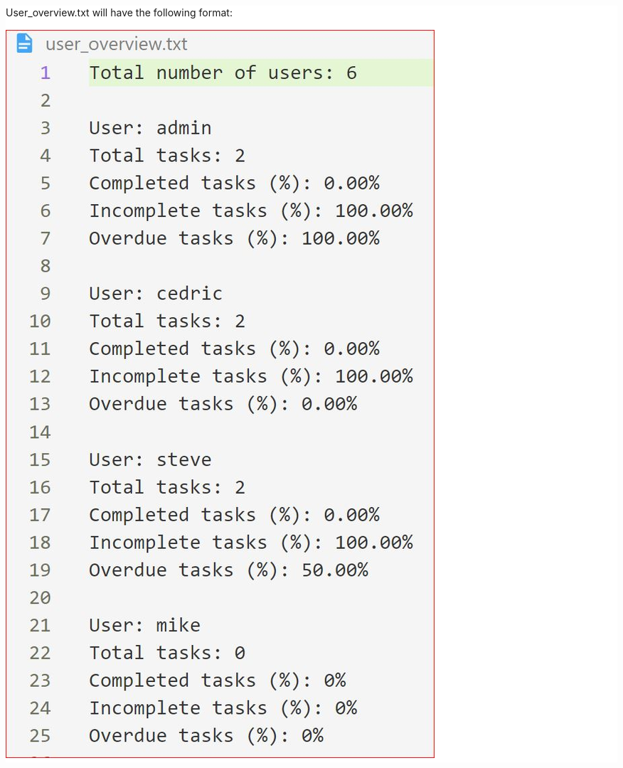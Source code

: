 User_overview.txt will have the following format:

![Format of task_overview.txt](user_overview_txt.JPG)
